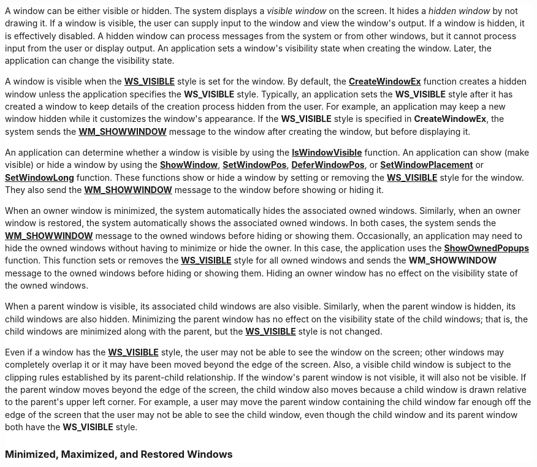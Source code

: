 A window can be either visible or hidden. The system displays a *visible window* on the screen. It hides a *hidden window* by not drawing it. If a window is visible, the user can supply input to the window and view the window's output. If a window is hidden, it is effectively disabled. A hidden window can process messages from the system or from other windows, but it cannot process input from the user or display output. An application sets a window's visibility state when creating the window. Later, the application can change the visibility state.

A window is visible when the [**WS\_VISIBLE**](window-styles.md) style is set for the window. By default, the [**CreateWindowEx**](/windows/win32/api/winuser/nf-winuser-createwindowexa) function creates a hidden window unless the application specifies the **WS\_VISIBLE** style. Typically, an application sets the **WS\_VISIBLE** style after it has created a window to keep details of the creation process hidden from the user. For example, an application may keep a new window hidden while it customizes the window's appearance. If the **WS\_VISIBLE** style is specified in **CreateWindowEx**, the system sends the [**WM\_SHOWWINDOW**](wm-showwindow.md) message to the window after creating the window, but before displaying it.

An application can determine whether a window is visible by using the [**IsWindowVisible**](/windows/win32/api/winuser/nf-winuser-iswindowvisible) function. An application can show (make visible) or hide a window by using the [**ShowWindow**](/windows/win32/api/winuser/nf-winuser-showwindow), [**SetWindowPos**](/windows/win32/api/winuser/nf-winuser-setwindowpos), [**DeferWindowPos**](/windows/win32/api/winuser/nf-winuser-deferwindowpos), or [**SetWindowPlacement**](/windows/win32/api/winuser/nf-winuser-setwindowplacement) or [**SetWindowLong**](/windows/win32/api/winuser/nf-winuser-setwindowlonga) function. These functions show or hide a window by setting or removing the [**WS\_VISIBLE**](window-styles.md) style for the window. They also send the [**WM\_SHOWWINDOW**](wm-showwindow.md) message to the window before showing or hiding it.

When an owner window is minimized, the system automatically hides the associated owned windows. Similarly, when an owner window is restored, the system automatically shows the associated owned windows. In both cases, the system sends the [**WM\_SHOWWINDOW**](wm-showwindow.md) message to the owned windows before hiding or showing them. Occasionally, an application may need to hide the owned windows without having to minimize or hide the owner. In this case, the application uses the [**ShowOwnedPopups**](/windows/win32/api/winuser/nf-winuser-showownedpopups) function. This function sets or removes the [**WS\_VISIBLE**](window-styles.md) style for all owned windows and sends the **WM\_SHOWWINDOW** message to the owned windows before hiding or showing them. Hiding an owner window has no effect on the visibility state of the owned windows.

When a parent window is visible, its associated child windows are also visible. Similarly, when the parent window is hidden, its child windows are also hidden. Minimizing the parent window has no effect on the visibility state of the child windows; that is, the child windows are minimized along with the parent, but the [**WS\_VISIBLE**](window-styles.md) style is not changed.

Even if a window has the [**WS\_VISIBLE**](window-styles.md) style, the user may not be able to see the window on the screen; other windows may completely overlap it or it may have been moved beyond the edge of the screen. Also, a visible child window is subject to the clipping rules established by its parent-child relationship. If the window's parent window is not visible, it will also not be visible. If the parent window moves beyond the edge of the screen, the child window also moves because a child window is drawn relative to the parent's upper left corner. For example, a user may move the parent window containing the child window far enough off the edge of the screen that the user may not be able to see the child window, even though the child window and its parent window both have the **WS\_VISIBLE** style.

### Minimized, Maximized, and Restored Windows
